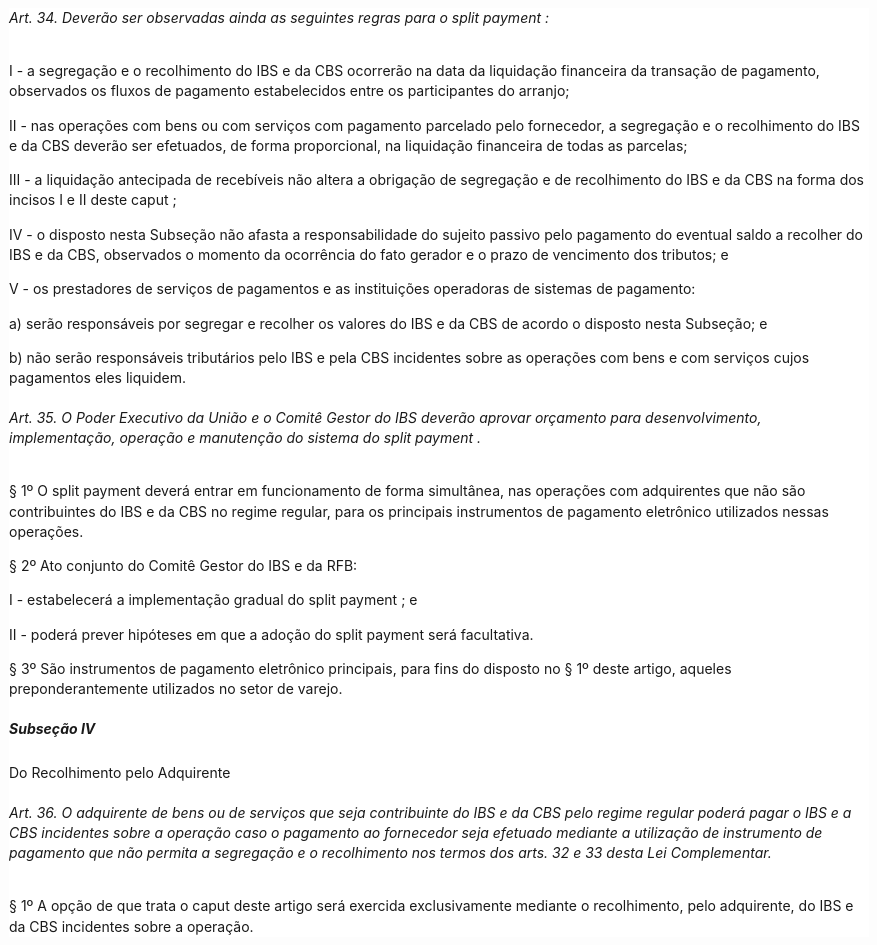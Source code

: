 ###### Art. 34. Deverão ser observadas ainda as seguintes regras para o split payment :

I - a segregação e o recolhimento do IBS e da CBS ocorrerão na data da liquidação financeira da transação de pagamento, observados os fluxos de pagamento estabelecidos entre os participantes do arranjo;

II - nas operações com bens ou com serviços com pagamento parcelado pelo fornecedor, a segregação e o recolhimento do IBS e da CBS deverão ser efetuados, de forma proporcional, na liquidação financeira de todas as parcelas;

III - a liquidação antecipada de recebíveis não altera a obrigação de segregação e de recolhimento do IBS e da CBS na forma dos incisos I e II deste caput ;

IV - o disposto nesta Subseção não afasta a responsabilidade do sujeito passivo pelo pagamento do eventual saldo a recolher do IBS e da CBS, observados o momento da ocorrência do fato gerador e o prazo de vencimento dos tributos; e

V - os prestadores de serviços de pagamentos e as instituições operadoras de sistemas de pagamento:

a) serão responsáveis por segregar e recolher os valores do IBS e da CBS de acordo o disposto nesta Subseção; e

b) não serão responsáveis tributários pelo IBS e pela CBS incidentes sobre as operações com bens e com serviços cujos pagamentos eles liquidem.

###### Art. 35. O Poder Executivo da União e o Comitê Gestor do IBS deverão aprovar orçamento para desenvolvimento, implementação, operação e manutenção do sistema do split payment .

§ 1º O split payment deverá entrar em funcionamento de forma simultânea, nas operações com adquirentes que não são contribuintes do IBS e da CBS no regime regular, para os principais instrumentos de pagamento eletrônico utilizados nessas operações.

§ 2º Ato conjunto do Comitê Gestor do IBS e da RFB:

I - estabelecerá a implementação gradual do split payment ; e

II - poderá prever hipóteses em que a adoção do split payment será facultativa.

§ 3º São instrumentos de pagamento eletrônico principais, para fins do disposto no § 1º deste artigo, aqueles preponderantemente utilizados no setor de varejo.

##### Subseção IV

Do Recolhimento pelo Adquirente

###### Art. 36. O adquirente de bens ou de serviços que seja contribuinte do IBS e da CBS pelo regime regular poderá pagar o IBS e a CBS incidentes sobre a operação caso o pagamento ao fornecedor seja efetuado mediante a utilização de instrumento de pagamento que não permita a segregação e o recolhimento nos termos dos arts. 32 e 33 desta Lei Complementar.

§ 1º A opção de que trata o caput deste artigo será exercida exclusivamente mediante o recolhimento, pelo adquirente, do IBS e da CBS incidentes sobre a operação.
